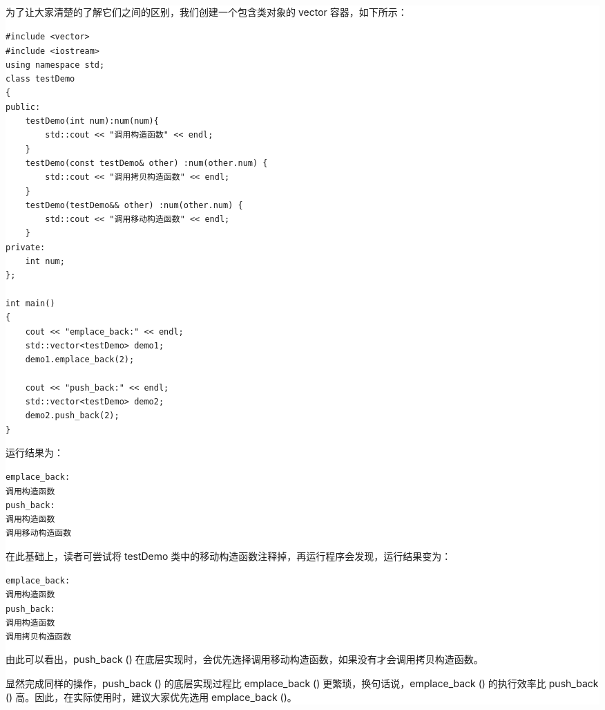 为了让大家清楚的了解它们之间的区别，我们创建一个包含类对象的 vector 容器，如下所示：

```
#include <vector> 
#include <iostream> 
using namespace std;
class testDemo
{
public:
    testDemo(int num):num(num){
        std::cout << "调用构造函数" << endl;
    }
    testDemo(const testDemo& other) :num(other.num) {
        std::cout << "调用拷贝构造函数" << endl;
    }
    testDemo(testDemo&& other) :num(other.num) {
        std::cout << "调用移动构造函数" << endl;
    }
private:
    int num;
};

int main()
{
    cout << "emplace_back:" << endl;
    std::vector<testDemo> demo1;
    demo1.emplace_back(2);  

    cout << "push_back:" << endl;
    std::vector<testDemo> demo2;
    demo2.push_back(2);
}
```

运行结果为：
```
emplace_back:  
调用构造函数  
push_back:  
调用构造函数  
调用移动构造函数
```

在此基础上，读者可尝试将 testDemo 类中的移动构造函数注释掉，再运行程序会发现，运行结果变为：
```
emplace_back:  
调用构造函数  
push_back:  
调用构造函数  
调用拷贝构造函数
```

由此可以看出，push_back () 在底层实现时，会优先选择调用移动构造函数，如果没有才会调用拷贝构造函数。

显然完成同样的操作，push_back () 的底层实现过程比 emplace_back () 更繁琐，换句话说，emplace_back () 的执行效率比 push_back () 高。因此，在实际使用时，建议大家优先选用 emplace_back ()。
